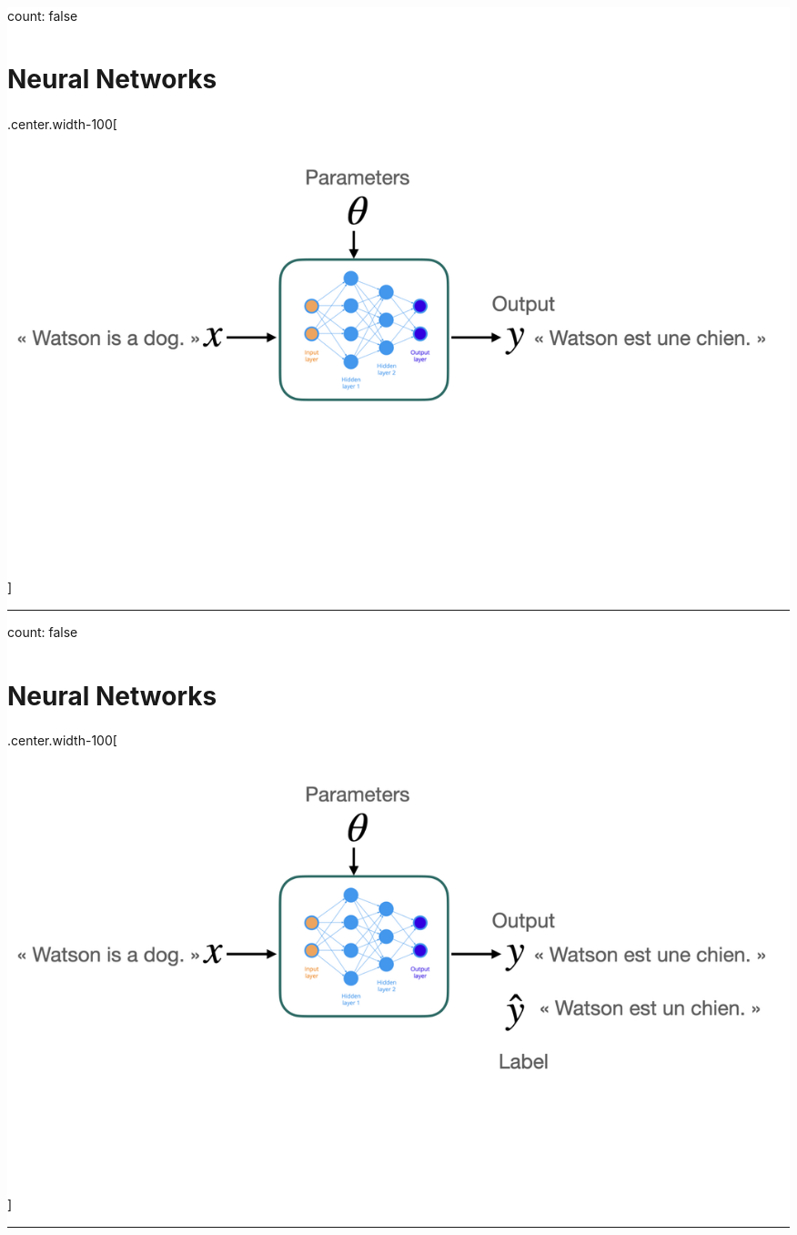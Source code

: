 count: false

# Neural Networks

.center.width-100[![](figures/neural-net/neural-net.003.png)]

---
count: false

# Neural Networks

.center.width-100[![](figures/neural-net/neural-net.004.png)]

---